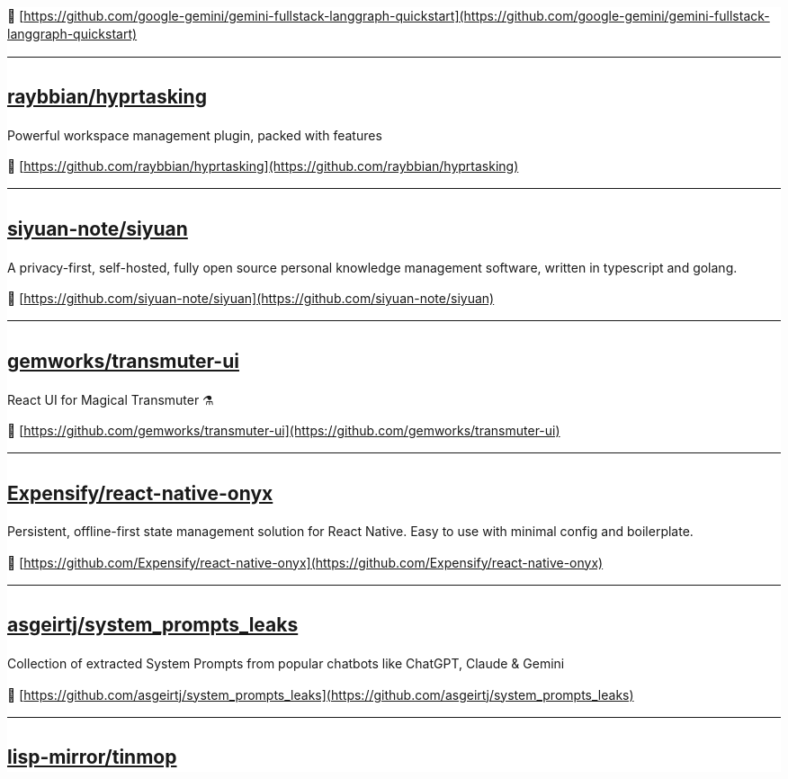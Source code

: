 🔗 [https://github.com/google-gemini/gemini-fullstack-langgraph-quickstart](https://github.com/google-gemini/gemini-fullstack-langgraph-quickstart)

---

## [raybbian/hyprtasking](https://github.com/raybbian/hyprtasking)

Powerful workspace management plugin, packed with features

🔗 [https://github.com/raybbian/hyprtasking](https://github.com/raybbian/hyprtasking)

---

## [siyuan-note/siyuan](https://github.com/siyuan-note/siyuan)

A privacy-first, self-hosted, fully open source personal knowledge management software, written in typescript and golang.

🔗 [https://github.com/siyuan-note/siyuan](https://github.com/siyuan-note/siyuan)

---

## [gemworks/transmuter-ui](https://github.com/gemworks/transmuter-ui)

React UI for Magical Transmuter ⚗️

🔗 [https://github.com/gemworks/transmuter-ui](https://github.com/gemworks/transmuter-ui)

---

## [Expensify/react-native-onyx](https://github.com/Expensify/react-native-onyx)

Persistent, offline-first state management solution for React Native. Easy to use with minimal config and boilerplate.

🔗 [https://github.com/Expensify/react-native-onyx](https://github.com/Expensify/react-native-onyx)

---

## [asgeirtj/system_prompts_leaks](https://github.com/asgeirtj/system_prompts_leaks)

Collection of extracted System Prompts from popular chatbots like ChatGPT, Claude & Gemini

🔗 [https://github.com/asgeirtj/system_prompts_leaks](https://github.com/asgeirtj/system_prompts_leaks)

---

## [lisp-mirror/tinmop](https://github.com/lisp-mirror/tinmop)
